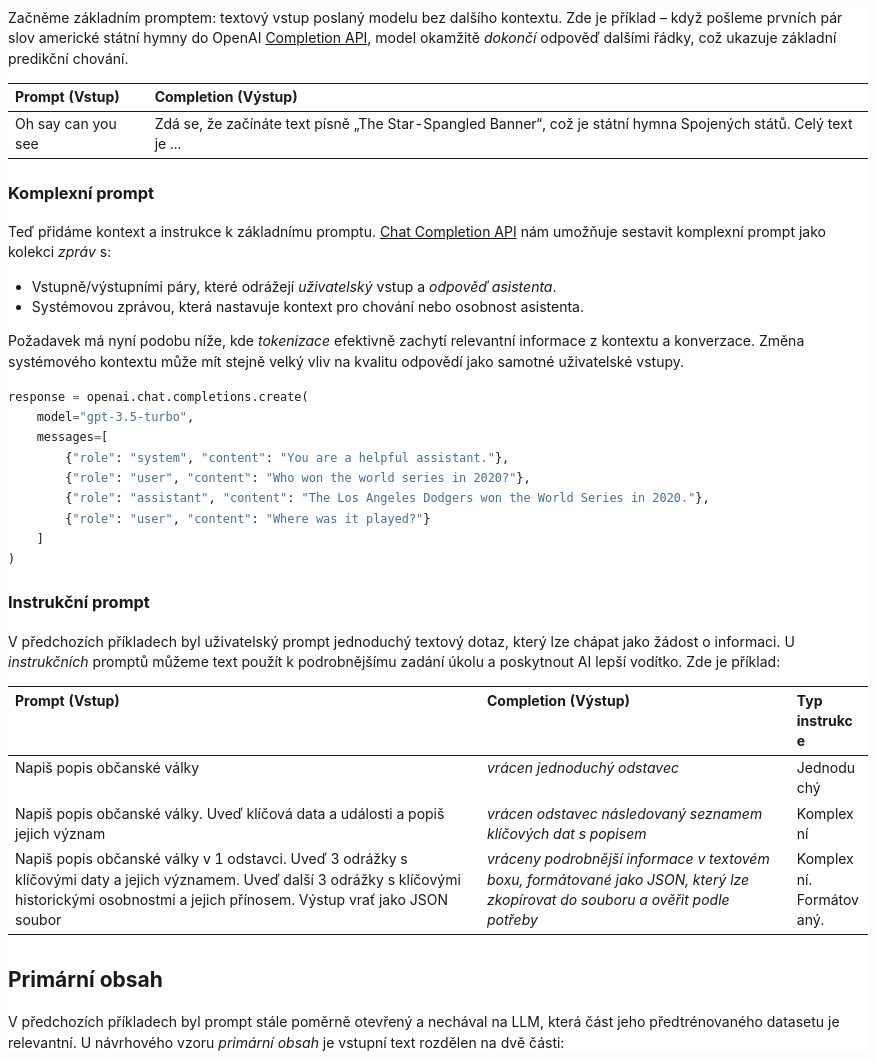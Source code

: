 Začněme základním promptem: textový vstup poslaný modelu bez dalšího kontextu. Zde je příklad – když pošleme prvních pár slov americké státní hymny do OpenAI [Completion API](https://platform.openai.com/docs/api-reference/completions?WT.mc_id=academic-105485-koreyst), model okamžitě _dokončí_ odpověď dalšími řádky, což ukazuje základní predikční chování.

| Prompt (Vstup)     | Completion (Výstup)                                                                                                                        |
| :----------------- | :----------------------------------------------------------------------------------------------------------------------------------------- |
| Oh say can you see | Zdá se, že začínáte text písně „The Star-Spangled Banner“, což je státní hymna Spojených států. Celý text je ... |

### Komplexní prompt

Teď přidáme kontext a instrukce k základnímu promptu. [Chat Completion API](https://learn.microsoft.com/azure/ai-services/openai/how-to/chatgpt?WT.mc_id=academic-105485-koreyst) nám umožňuje sestavit komplexní prompt jako kolekci _zpráv_ s:

- Vstupně/výstupními páry, které odrážejí _uživatelský_ vstup a _odpověď asistenta_.
- Systémovou zprávou, která nastavuje kontext pro chování nebo osobnost asistenta.

Požadavek má nyní podobu níže, kde _tokenizace_ efektivně zachytí relevantní informace z kontextu a konverzace. Změna systémového kontextu může mít stejně velký vliv na kvalitu odpovědí jako samotné uživatelské vstupy.

```python
response = openai.chat.completions.create(
    model="gpt-3.5-turbo",
    messages=[
        {"role": "system", "content": "You are a helpful assistant."},
        {"role": "user", "content": "Who won the world series in 2020?"},
        {"role": "assistant", "content": "The Los Angeles Dodgers won the World Series in 2020."},
        {"role": "user", "content": "Where was it played?"}
    ]
)
```

### Instrukční prompt

V předchozích příkladech byl uživatelský prompt jednoduchý textový dotaz, který lze chápat jako žádost o informaci. U _instrukčních_ promptů můžeme text použít k podrobnějšímu zadání úkolu a poskytnout AI lepší vodítko. Zde je příklad:

| Prompt (Vstup)                                                                                                                                                                                                                         | Completion (Výstup)                                                                                                        | Typ instrukce       |
| :------------------------------------------------------------------------------------------------------------------------------------------------------------------------------------------------------------------------------------- | :------------------------------------------------------------------------------------------------------------------------- | :------------------ |
| Napiš popis občanské války                                                                                                                                                                      | _vrácen jednoduchý odstavec_                                                                                               | Jednoduchý          |
| Napiš popis občanské války. Uveď klíčová data a události a popiš jejich význam                                                                                                                  | _vrácen odstavec následovaný seznamem klíčových dat s popisem_                                                             | Komplexní           |
| Napiš popis občanské války v 1 odstavci. Uveď 3 odrážky s klíčovými daty a jejich významem. Uveď další 3 odrážky s klíčovými historickými osobnostmi a jejich přínosem. Výstup vrať jako JSON soubor | _vráceny podrobnější informace v textovém boxu, formátované jako JSON, který lze zkopírovat do souboru a ověřit podle potřeby_ | Komplexní. Formátovaný. |

## Primární obsah

V předchozích příkladech byl prompt stále poměrně otevřený a nechával na LLM, která část jeho předtrénovaného datasetu je relevantní. U návrhového vzoru _primární obsah_ je vstupní text rozdělen na dvě části:
